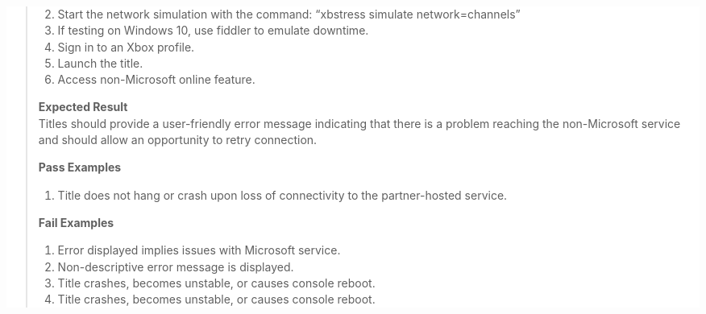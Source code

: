 >
>2. Start the network simulation with the command:
     “xbstress simulate network=channels” 
>3. If testing on Windows 10, use fiddler to emulate downtime.
>4. Sign in to an Xbox profile. 
>5. Launch the title. 
>6. Access non-Microsoft online feature.  
>
>**Expected Result**  
>Titles should provide a user-friendly error message indicating that there is a problem reaching the non-Microsoft service and should allow an opportunity to retry connection.  
>
>**Pass Examples**  
>1. Title does not hang or crash upon loss of connectivity to the partner-hosted service.  
>
>**Fail Examples**  
>1. Error displayed implies issues with Microsoft service.
>2. Non-descriptive error message is displayed.
>3. Title crashes, becomes unstable, or causes console reboot.
>3. Title crashes, becomes unstable, or causes console reboot.  